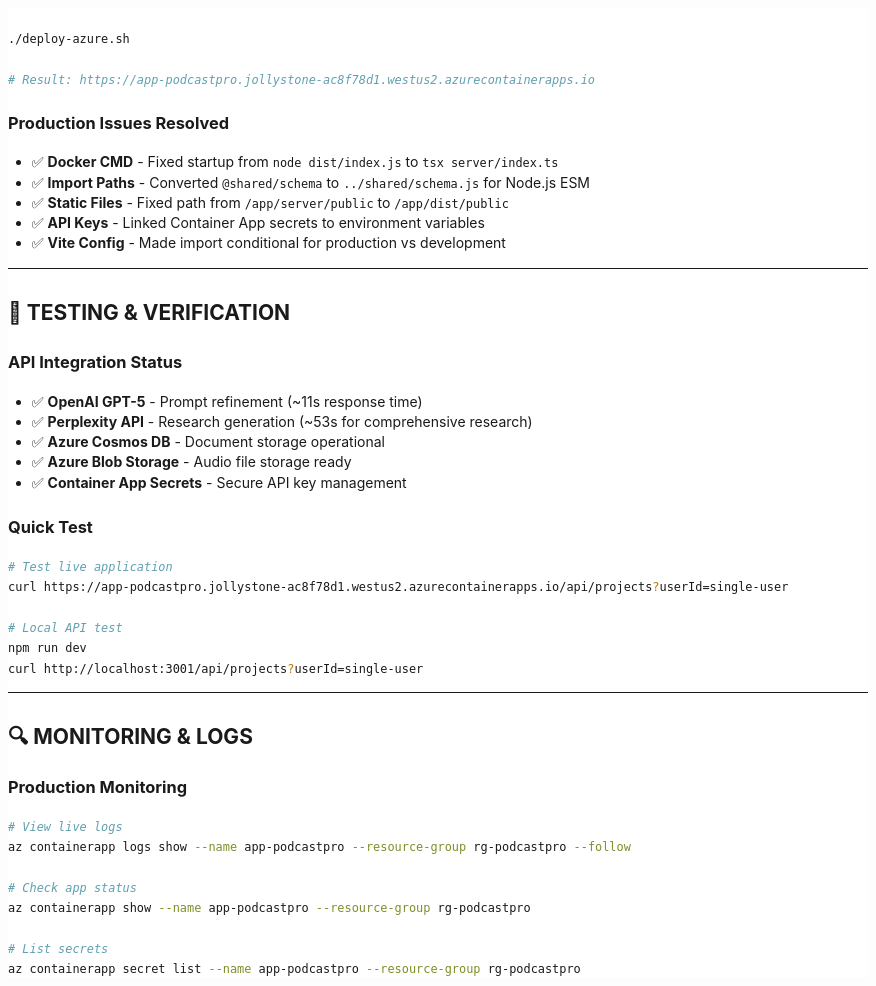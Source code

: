 ```bash

./deploy-azure.sh

# Result: https://app-podcastpro.jollystone-ac8f78d1.westus2.azurecontainerapps.io
```

### **Production Issues Resolved**
- ✅ **Docker CMD** - Fixed startup from `node dist/index.js` to `tsx server/index.ts`
- ✅ **Import Paths** - Converted `@shared/schema` to `../shared/schema.js` for Node.js ESM
- ✅ **Static Files** - Fixed path from `/app/server/public` to `/app/dist/public`
- ✅ **API Keys** - Linked Container App secrets to environment variables
- ✅ **Vite Config** - Made import conditional for production vs development

---

## 🧪 **TESTING & VERIFICATION**

### **API Integration Status**
- ✅ **OpenAI GPT-5** - Prompt refinement (~11s response time)
- ✅ **Perplexity API** - Research generation (~53s for comprehensive research)
- ✅ **Azure Cosmos DB** - Document storage operational
- ✅ **Azure Blob Storage** - Audio file storage ready
- ✅ **Container App Secrets** - Secure API key management

### **Quick Test**
```bash
# Test live application
curl https://app-podcastpro.jollystone-ac8f78d1.westus2.azurecontainerapps.io/api/projects?userId=single-user

# Local API test  
npm run dev
curl http://localhost:3001/api/projects?userId=single-user
```

---

## 🔍 **MONITORING & LOGS**

### **Production Monitoring**
```bash
# View live logs
az containerapp logs show --name app-podcastpro --resource-group rg-podcastpro --follow

# Check app status
az containerapp show --name app-podcastpro --resource-group rg-podcastpro

# List secrets
az containerapp secret list --name app-podcastpro --resource-group rg-podcastpro
```
